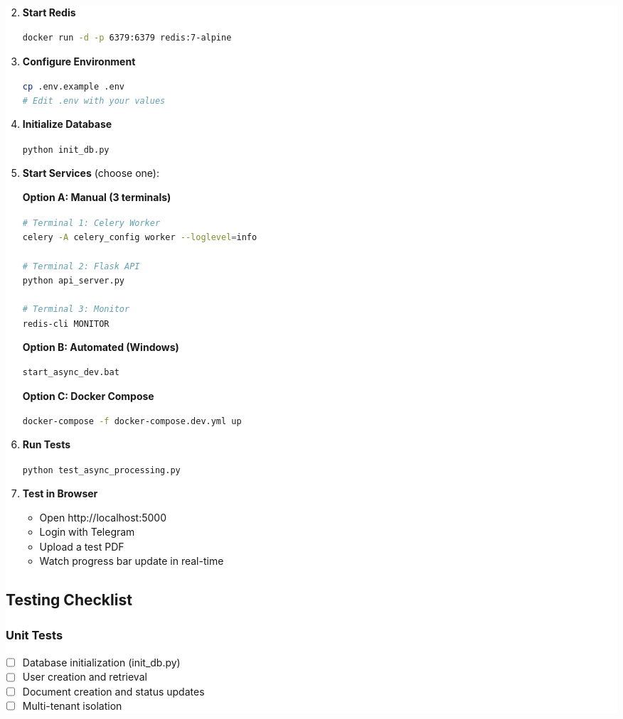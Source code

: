 2. **Start Redis**
   ```bash
   docker run -d -p 6379:6379 redis:7-alpine
   ```

3. **Configure Environment**
   ```bash
   cp .env.example .env
   # Edit .env with your values
   ```

4. **Initialize Database**
   ```bash
   python init_db.py
   ```

5. **Start Services** (choose one):

   **Option A: Manual (3 terminals)**
   ```bash
   # Terminal 1: Celery Worker
   celery -A celery_config worker --loglevel=info

   # Terminal 2: Flask API
   python api_server.py

   # Terminal 3: Monitor
   redis-cli MONITOR
   ```

   **Option B: Automated (Windows)**
   ```bash
   start_async_dev.bat
   ```

   **Option C: Docker Compose**
   ```bash
   docker-compose -f docker-compose.dev.yml up
   ```

6. **Run Tests**
   ```bash
   python test_async_processing.py
   ```

7. **Test in Browser**
   - Open http://localhost:5000
   - Login with Telegram
   - Upload a test PDF
   - Watch progress bar update in real-time

## Testing Checklist

### Unit Tests
- [ ] Database initialization (init_db.py)
- [ ] User creation and retrieval
- [ ] Document creation and status updates
- [ ] Multi-tenant isolation
